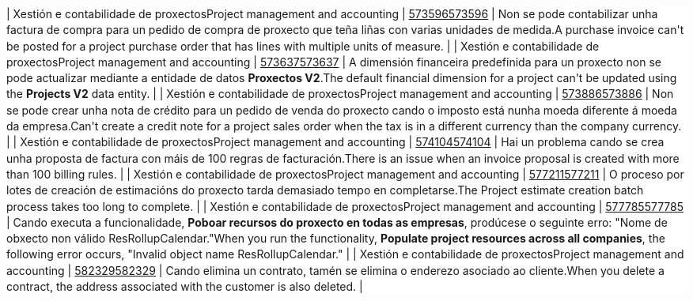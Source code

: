 | <span data-ttu-id="8f686-242">Xestión e contabilidade de proxectos</span><span class="sxs-lookup"><span data-stu-id="8f686-242">Project management and accounting</span></span> | [<span data-ttu-id="8f686-243">573596</span><span class="sxs-lookup"><span data-stu-id="8f686-243">573596</span></span>](https://fix.lcs.dynamics.com/Issue/Details/?bugId=573596) | <span data-ttu-id="8f686-244">Non se pode contabilizar unha factura de compra para un pedido de compra de proxecto que teña liñas con varias unidades de medida.</span><span class="sxs-lookup"><span data-stu-id="8f686-244">A purchase invoice can't be posted for a project purchase order that has lines with multiple units of measure.</span></span>                                                                                                                                             |
| <span data-ttu-id="8f686-245">Xestión e contabilidade de proxectos</span><span class="sxs-lookup"><span data-stu-id="8f686-245">Project management and accounting</span></span> | [<span data-ttu-id="8f686-246">573637</span><span class="sxs-lookup"><span data-stu-id="8f686-246">573637</span></span>](https://fix.lcs.dynamics.com/Issue/Details/?bugId=573637) | <span data-ttu-id="8f686-247">A dimensión financeira predefinida para un proxecto non se pode actualizar mediante a entidade de datos **Proxectos V2**.</span><span class="sxs-lookup"><span data-stu-id="8f686-247">The default financial dimension for a project can't be updated using   the **Projects V2** data entity.</span></span>                                                                                                                                                          |
| <span data-ttu-id="8f686-248">Xestión e contabilidade de proxectos</span><span class="sxs-lookup"><span data-stu-id="8f686-248">Project management and accounting</span></span> | [<span data-ttu-id="8f686-249">573886</span><span class="sxs-lookup"><span data-stu-id="8f686-249">573886</span></span>](https://fix.lcs.dynamics.com/Issue/Details/?bugId=573886) | <span data-ttu-id="8f686-250">Non se pode crear unha nota de crédito para un pedido de venda do proxecto cando o imposto está nunha moeda diferente á moeda da empresa.</span><span class="sxs-lookup"><span data-stu-id="8f686-250">Can't create a credit note for a project sales order when the tax is in a different currency than the company currency.</span></span>                                                                                                                     |
| <span data-ttu-id="8f686-251">Xestión e contabilidade de proxectos</span><span class="sxs-lookup"><span data-stu-id="8f686-251">Project management and accounting</span></span> | [<span data-ttu-id="8f686-252">574104</span><span class="sxs-lookup"><span data-stu-id="8f686-252">574104</span></span>](https://fix.lcs.dynamics.com/Issue/Details/?bugId=574104) | <span data-ttu-id="8f686-253">Hai un problema cando se crea unha proposta de factura con máis de 100 regras de facturación.</span><span class="sxs-lookup"><span data-stu-id="8f686-253">There is an issue when an invoice proposal is created with more than 100 billing rules.</span></span>                                                                                                                                                                  |
| <span data-ttu-id="8f686-254">Xestión e contabilidade de proxectos</span><span class="sxs-lookup"><span data-stu-id="8f686-254">Project management and accounting</span></span> | [<span data-ttu-id="8f686-255">577211</span><span class="sxs-lookup"><span data-stu-id="8f686-255">577211</span></span>](https://fix.lcs.dynamics.com/Issue/Details/?bugId=577211) | <span data-ttu-id="8f686-256">O proceso por lotes de creación de estimacións do proxecto tarda demasiado tempo en completarse.</span><span class="sxs-lookup"><span data-stu-id="8f686-256">The Project estimate creation batch process takes too long to   complete.</span></span>                                                                                                                                                                      |
| <span data-ttu-id="8f686-257">Xestión e contabilidade de proxectos</span><span class="sxs-lookup"><span data-stu-id="8f686-257">Project management and accounting</span></span> | [<span data-ttu-id="8f686-258">577785</span><span class="sxs-lookup"><span data-stu-id="8f686-258">577785</span></span>](https://fix.lcs.dynamics.com/Issue/Details/?bugId=577785) | <span data-ttu-id="8f686-259">Cando executa a funcionalidade, **Poboar recursos do proxecto en todas as empresas**, prodúcese o seguinte erro: "Nome de obxecto non válido ResRollupCalendar."</span><span class="sxs-lookup"><span data-stu-id="8f686-259">When you run the functionality, **Populate project resources across all companies**, the following error occurs, "Invalid object name ResRollupCalendar."</span></span>                                                                                                                                   |
| <span data-ttu-id="8f686-260">Xestión e contabilidade de proxectos</span><span class="sxs-lookup"><span data-stu-id="8f686-260">Project management and accounting</span></span> | [<span data-ttu-id="8f686-261">582329</span><span class="sxs-lookup"><span data-stu-id="8f686-261">582329</span></span>](https://fix.lcs.dynamics.com/Issue/Details/?bugId=582329) | <span data-ttu-id="8f686-262">Cando elimina un contrato, tamén se elimina o enderezo asociado ao cliente.</span><span class="sxs-lookup"><span data-stu-id="8f686-262">When you delete a contract, the address associated with the customer is also deleted.</span></span>                                                                                                                                                                    |